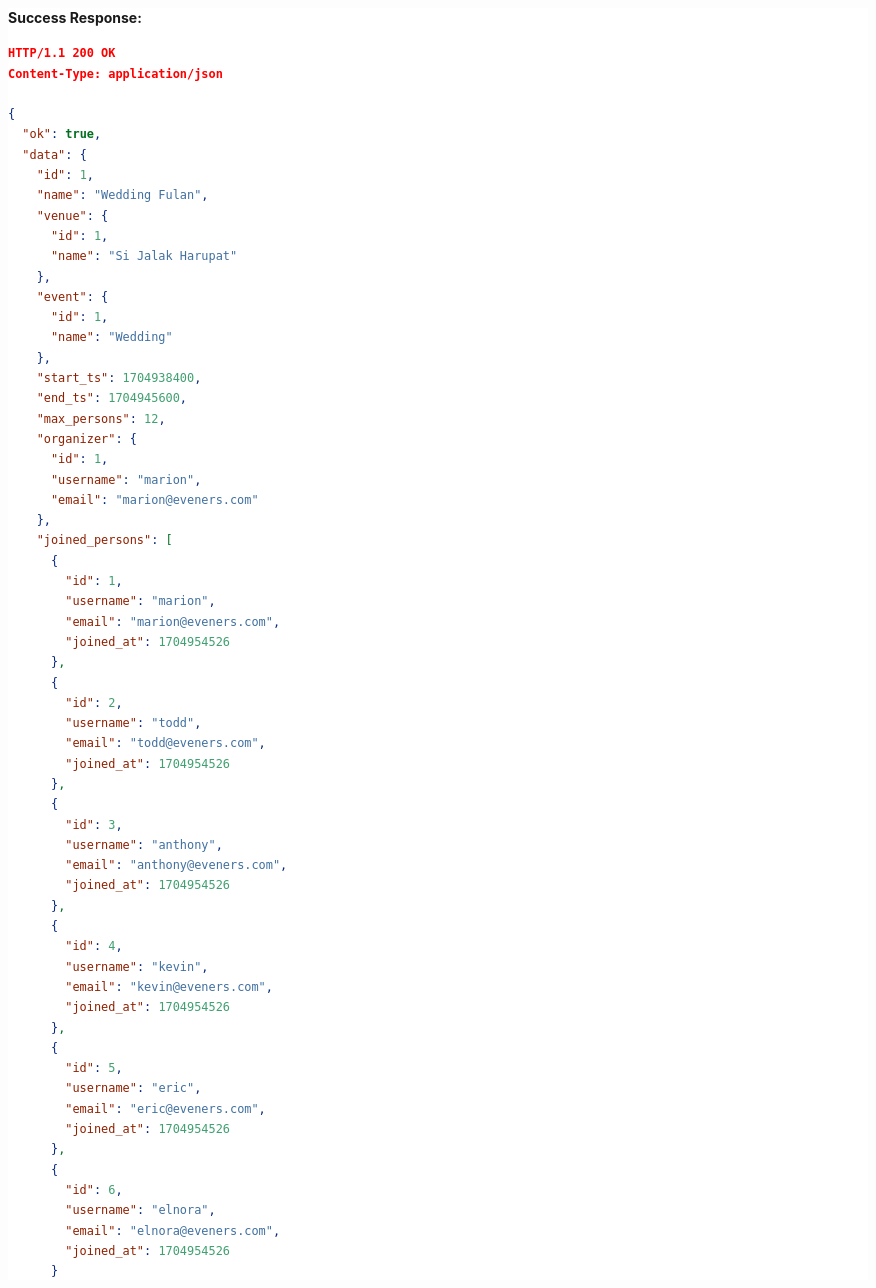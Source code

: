 **Success Response:**

```json
HTTP/1.1 200 OK
Content-Type: application/json

{
  "ok": true,
  "data": {
    "id": 1,
    "name": "Wedding Fulan",
    "venue": {
      "id": 1,
      "name": "Si Jalak Harupat"
    },
    "event": {
      "id": 1,
      "name": "Wedding"
    },
    "start_ts": 1704938400,
    "end_ts": 1704945600,
    "max_persons": 12,
    "organizer": {
      "id": 1,
      "username": "marion",
      "email": "marion@eveners.com"
    },
    "joined_persons": [
      {
        "id": 1,
        "username": "marion",
        "email": "marion@eveners.com",
        "joined_at": 1704954526
      },
      {
        "id": 2,
        "username": "todd",
        "email": "todd@eveners.com",
        "joined_at": 1704954526
      },
      {
        "id": 3,
        "username": "anthony",
        "email": "anthony@eveners.com",
        "joined_at": 1704954526
      },
      {
        "id": 4,
        "username": "kevin",
        "email": "kevin@eveners.com",
        "joined_at": 1704954526
      },
      {
        "id": 5,
        "username": "eric",
        "email": "eric@eveners.com",
        "joined_at": 1704954526
      },
      {
        "id": 6,
        "username": "elnora",
        "email": "elnora@eveners.com",
        "joined_at": 1704954526
      }
```